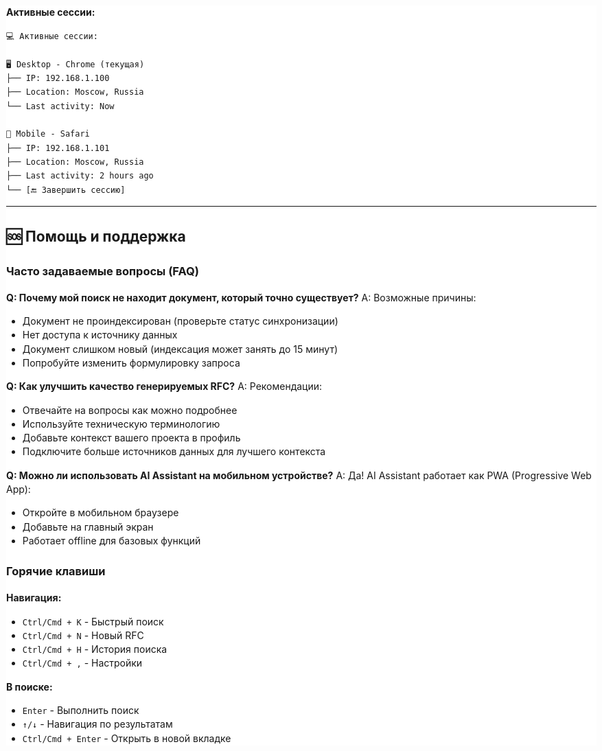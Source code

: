 **Активные сессии:**
```
💻 Активные сессии:

🖥️ Desktop - Chrome (текущая)
├── IP: 192.168.1.100
├── Location: Moscow, Russia
└── Last activity: Now

📱 Mobile - Safari  
├── IP: 192.168.1.101
├── Location: Moscow, Russia
├── Last activity: 2 hours ago
└── [🔚 Завершить сессию]
```

---

## 🆘 Помощь и поддержка

### Часто задаваемые вопросы (FAQ)

**Q: Почему мой поиск не находит документ, который точно существует?**
A: Возможные причины:
- Документ не проиндексирован (проверьте статус синхронизации)
- Нет доступа к источнику данных
- Документ слишком новый (индексация может занять до 15 минут)
- Попробуйте изменить формулировку запроса

**Q: Как улучшить качество генерируемых RFC?**
A: Рекомендации:
- Отвечайте на вопросы как можно подробнее
- Используйте техническую терминологию
- Добавьте контекст вашего проекта в профиль
- Подключите больше источников данных для лучшего контекста

**Q: Можно ли использовать AI Assistant на мобильном устройстве?**
A: Да! AI Assistant работает как PWA (Progressive Web App):
- Откройте в мобильном браузере
- Добавьте на главный экран
- Работает offline для базовых функций

### Горячие клавиши

**Навигация:**
- `Ctrl/Cmd + K` - Быстрый поиск
- `Ctrl/Cmd + N` - Новый RFC
- `Ctrl/Cmd + H` - История поиска
- `Ctrl/Cmd + ,` - Настройки

**В поиске:**
- `Enter` - Выполнить поиск
- `↑/↓` - Навигация по результатам
- `Ctrl/Cmd + Enter` - Открыть в новой вкладке
